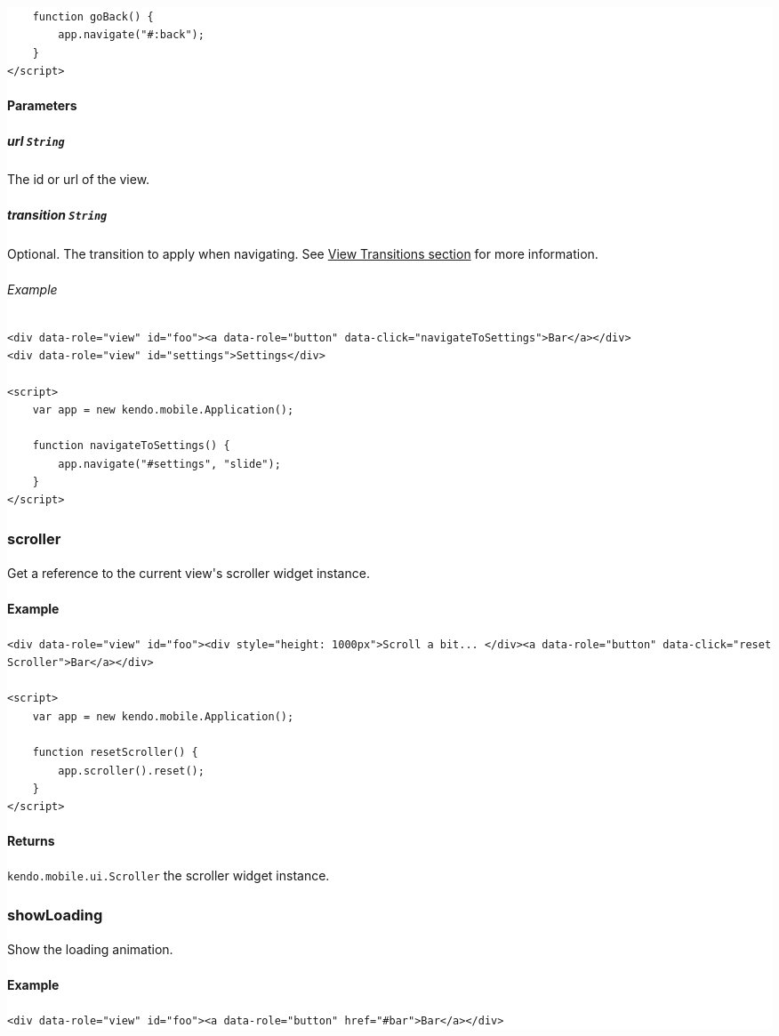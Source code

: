         function goBack() {
            app.navigate("#:back");
        }
    </script>

#### Parameters

##### url `String`

The id or url of the view.

##### transition `String`

Optional. The transition to apply when navigating. See [View Transitions section](/getting-started/mobile/application#view-transitions) for more information.

###### Example

    <div data-role="view" id="foo"><a data-role="button" data-click="navigateToSettings">Bar</a></div>
    <div data-role="view" id="settings">Settings</div>

    <script>
        var app = new kendo.mobile.Application();

        function navigateToSettings() {
            app.navigate("#settings", "slide");
        }
    </script>

### scroller

Get a reference to the current view's scroller widget instance.

#### Example

    <div data-role="view" id="foo"><div style="height: 1000px">Scroll a bit... </div><a data-role="button" data-click="resetScroller">Bar</a></div>

    <script>
        var app = new kendo.mobile.Application();

        function resetScroller() {
            app.scroller().reset();
        }
    </script>

#### Returns

`kendo.mobile.ui.Scroller` the scroller widget instance.

### showLoading

Show the loading animation.

#### Example

    <div data-role="view" id="foo"><a data-role="button" href="#bar">Bar</a></div>
